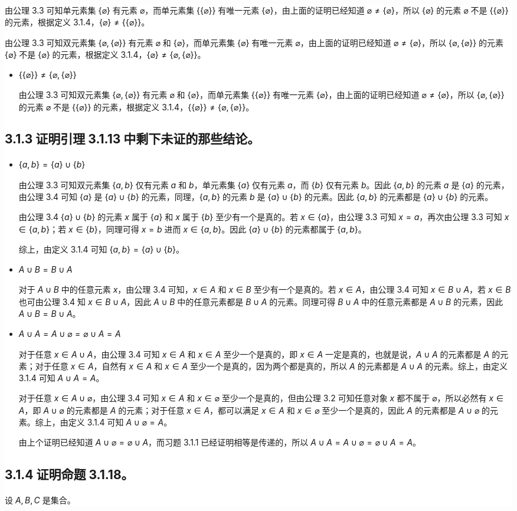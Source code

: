   由公理 3.3 可知单元素集 $\{\varnothing\}$ 有元素 $\varnothing$，而单元素集 $\{\{\varnothing\}\}$ 有唯一元素 $\{\varnothing\}$，由上面的证明已经知道 $\varnothing \neq \{\varnothing\}$，所以 $\{\varnothing\}$ 的元素 $\varnothing$ 不是 $\{\{\varnothing\}\}$ 的元素，根据定义 3.1.4，$\{\varnothing\} \neq \{\{\varnothing\}\}$。

  由公理 3.3 可知双元素集 $\{\varnothing, \{\varnothing\}\}$ 有元素 $\varnothing$ 和 $\{\varnothing\}$，而单元素集 $\{\varnothing\}$ 有唯一元素 $\varnothing$，由上面的证明已经知道 $\varnothing \neq \{\varnothing\}$，所以 $\{\varnothing, \{\varnothing\}\}$ 的元素 $\{\varnothing\}$ 不是 $\{\varnothing\}$ 的元素，根据定义 3.1.4，$\{\varnothing\} \neq \{\varnothing, \{\varnothing\}\}$。

* $\{\{\varnothing\}\} \neq \{\varnothing, \{\varnothing\}\}$

  由公理 3.3 可知双元素集 $\{\varnothing, \{\varnothing\}\}$ 有元素 $\varnothing$ 和 $\{\varnothing\}$，而单元素集 $\{\{\varnothing\}\}$ 有唯一元素 $\{\varnothing\}$，由上面的证明已经知道 $\varnothing \neq \{\varnothing\}$，所以 $\{\varnothing, \{\varnothing\}\}$ 的元素 $\varnothing$ 不是 $\{\{\varnothing\}\}$ 的元素，根据定义 3.1.4，$\{\{\varnothing\}\} \neq \{\varnothing, \{\varnothing\}\}$。

## <span class="indianred">3.1.3</span> 证明引理 3.1.13 中剩下未证的那些结论。

<div class="list-underline"></div>

* $\{a,b\}=\{a\}\cup\{b\}$

  由公理 3.3 可知双元素集 $\{a,b\}$ 仅有元素 $a$ 和 $b$，单元素集 $\{a\}$ 仅有元素 $a$，而 $\{b\}$ 仅有元素 $b$。因此 $\{a,b\}$ 的元素 $a$ 是 $\{a\}$ 的元素，由公理 3.4 可知 $\{a\}$ 是 $\{a\}\cup\{b\}$ 的元素，同理，$\{a,b\}$ 的元素 $b$ 是 $\{a\}\cup\{b\}$ 的元素。因此 $\{a,b\}$ 的元素都是 $\{a\}\cup\{b\}$ 的元素。

  由公理 3.4 $\{a\}\cup\{b\}$ 的元素 $x$ 属于 $\{a\}$ 和 $x$ 属于 $\{b\}$ 至少有一个是真的。若 $x \in \{a\}$，由公理 3.3 可知 $x = a$，再次由公理 3.3 可知 $x \in \{a, b\}$；若 $x \in \{b\}$，同理可得 $x = b$ 进而 $x \in \{a, b\}$。因此 $\{a\}\cup\{b\}$ 的元素都属于 $\{a,b\}$。

  综上，由定义 3.1.4 可知 $\{a,b\}=\{a\}\cup\{b\}$。

* $A \cup B = B \cup A$

  对于 $A \cup B$ 中的任意元素 $x$，由公理 3.4 可知，$x \in A$ 和 $x \in B$ 至少有一个是真的。若 $x \in A$，由公理 3.4 可知 $x \in B \cup A$，若 $x \in B$ 也可由公理 3.4 知 $x \in B \cup A$，因此 $A \cup B$ 中的任意元素都是 $B \cup A$ 的元素。同理可得 $B \cup A$ 中的任意元素都是 $A \cup B$ 的元素，因此 $A \cup B = B \cup A$。

* $A \cup A = A \cup \varnothing = \varnothing \cup A = A$

  对于任意 $x \in A \cup A$，由公理 3.4 可知 $x \in A$ 和 $x \in A$ 至少一个是真的，即 $x \in A$ 一定是真的，也就是说，$A \cup A$ 的元素都是 $A$ 的元素；对于任意 $x \in A$，自然有 $x \in A$ 和 $x \in A$ 至少一个是真的，因为两个都是真的，所以 $A$ 的元素都是 $A \cup A$ 的元素。综上，由定义 3.1.4 可知 $A \cup A = A$。

  对于任意 $x \in A \cup \varnothing$，由公理 3.4 可知 $x \in A$ 和 $x \in \varnothing$ 至少一个是真的，但由公理 3.2 可知任意对象 $x$ 都不属于 $\varnothing$，所以必然有 $x \in A$，即 $A \cup \varnothing$ 的元素都是 $A$ 的元素；对于任意 $x \in A$，都可以满足 $x \in A$ 和 $x \in \varnothing$ 至少一个是真的，因此 $A$ 的元素都是 $A \cup \varnothing$ 的元素。综上，由定义 3.1.4 可知 $A \cup \varnothing = A$。

  由上个证明已经知道 $A \cup \varnothing = \varnothing \cup A$，而习题 3.1.1 已经证明相等是传递的，所以  $A \cup A = A \cup \varnothing = \varnothing \cup A = A$。

## <span class="indianred">3.1.4</span> 证明命题 3.1.18。

设 $A,B,C$ 是集合。
